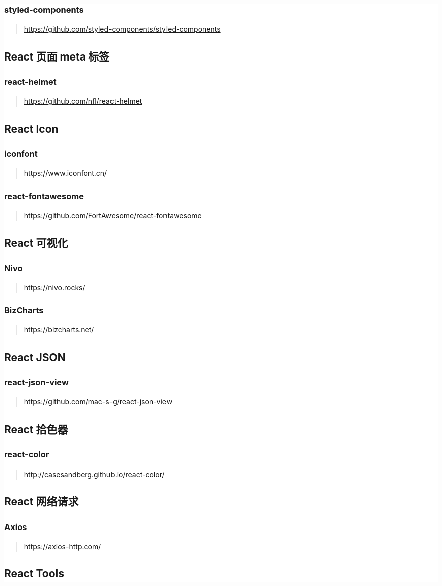 ### styled-components

> https://github.com/styled-components/styled-components

## React 页面 meta 标签

### react-helmet

> https://github.com/nfl/react-helmet

## React Icon

### iconfont

> https://www.iconfont.cn/

### react-fontawesome

> https://github.com/FortAwesome/react-fontawesome

## React 可视化

### Nivo

> https://nivo.rocks/

### BizCharts

> https://bizcharts.net/

## React JSON

### react-json-view

> https://github.com/mac-s-g/react-json-view

## React 拾色器

### react-color

> http://casesandberg.github.io/react-color/

## React 网络请求

### Axios

> https://axios-http.com/

## React Tools
